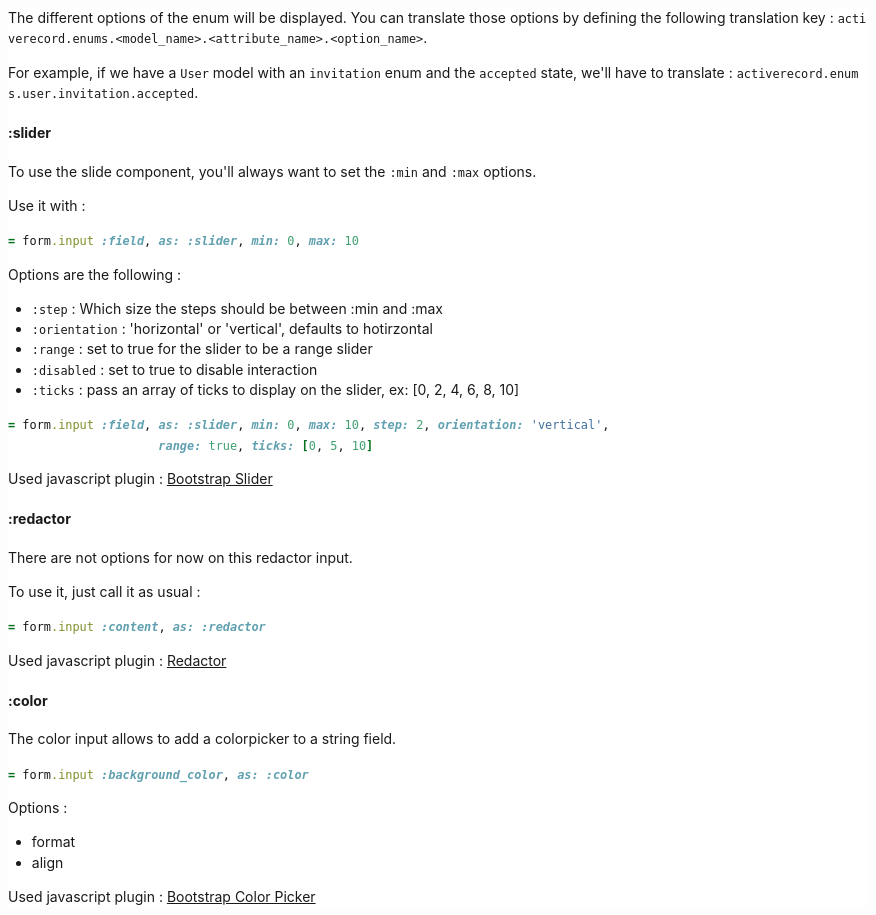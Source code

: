 The different options of the enum will be displayed.
You can translate those options by defining the following translation key :
`activerecord.enums.<model_name>.<attribute_name>.<option_name>`.

For example, if we have a `User` model with an `invitation` enum and the
`accepted` state, we'll have to translate : `activerecord.enums.user.invitation.accepted`.

#### :slider

To use the slide component, you'll always want to set the `:min` and `:max`
options.

Use it with :

```ruby
= form.input :field, as: :slider, min: 0, max: 10
```

Options are the following :

* `:step` : Which size the steps should be between :min and :max
* `:orientation` : 'horizontal' or 'vertical', defaults to hotirzontal
* `:range` : set to true for the slider to be a range slider
* `:disabled` : set to true to disable interaction
* `:ticks` : pass an array of ticks to display on the slider, ex: [0, 2, 4, 6, 8, 10]

```ruby
= form.input :field, as: :slider, min: 0, max: 10, step: 2, orientation: 'vertical',
                     range: true, ticks: [0, 5, 10]
```

Used javascript plugin : [Bootstrap Slider](https://github.com/seiyria/bootstrap-slider)

#### :redactor

There are not options for now on this redactor input.

To use it, just call it as usual :

```ruby
= form.input :content, as: :redactor
```

Used javascript plugin : [Redactor](https://github.com/glyph-fr/redactor-rails)

#### :color

The color input allows to add a colorpicker to a string field.

```ruby
= form.input :background_color, as: :color
```

Options :

* format
* align


Used javascript plugin : [Bootstrap Color Picker](http://mjolnic.com/bootstrap-colorpicker/)
